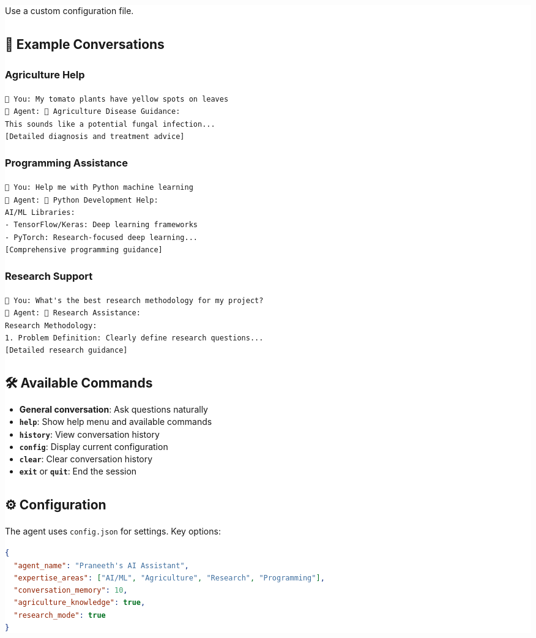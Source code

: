 Use a custom configuration file.

## 💬 Example Conversations

### Agriculture Help
```
👤 You: My tomato plants have yellow spots on leaves
🤖 Agent: 🌾 Agriculture Disease Guidance:
This sounds like a potential fungal infection...
[Detailed diagnosis and treatment advice]
```

### Programming Assistance  
```
👤 You: Help me with Python machine learning
🤖 Agent: 🐍 Python Development Help:
AI/ML Libraries:
- TensorFlow/Keras: Deep learning frameworks
- PyTorch: Research-focused deep learning...
[Comprehensive programming guidance]
```

### Research Support
```
👤 You: What's the best research methodology for my project?
🤖 Agent: 🔬 Research Assistance:
Research Methodology:
1. Problem Definition: Clearly define research questions...
[Detailed research guidance]
```

## 🛠️ Available Commands

- **General conversation**: Ask questions naturally
- **`help`**: Show help menu and available commands
- **`history`**: View conversation history
- **`config`**: Display current configuration
- **`clear`**: Clear conversation history  
- **`exit`** or **`quit`**: End the session

## ⚙️ Configuration

The agent uses `config.json` for settings. Key options:

```json
{
  "agent_name": "Praneeth's AI Assistant",
  "expertise_areas": ["AI/ML", "Agriculture", "Research", "Programming"],
  "conversation_memory": 10,
  "agriculture_knowledge": true,
  "research_mode": true
}
```
